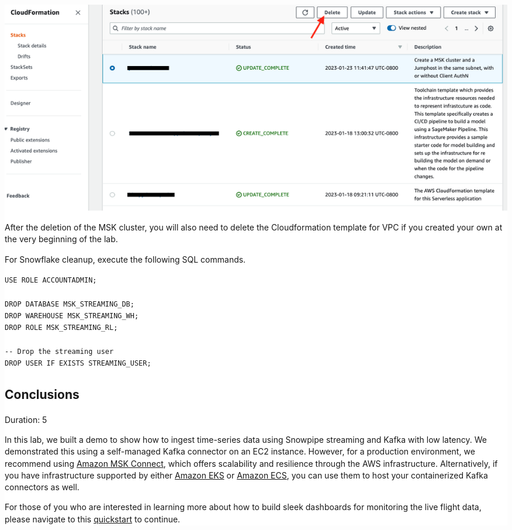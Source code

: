 ![](assets/cleanup.png)

After the deletion of the MSK cluster, you will also need to delete the Cloudformation template for VPC if you created your own at the very beginning of the lab.

For Snowflake cleanup, execute the following SQL commands.

```commandline
USE ROLE ACCOUNTADMIN;

DROP DATABASE MSK_STREAMING_DB;
DROP WAREHOUSE MSK_STREAMING_WH;
DROP ROLE MSK_STREAMING_RL;

-- Drop the streaming user
DROP USER IF EXISTS STREAMING_USER;
```


## Conclusions
Duration: 5

In this lab, we built a demo to show how to ingest time-series data using Snowpipe streaming and Kafka with low latency. We demonstrated this using a self-managed Kafka 
connector on an EC2 instance. However, for a production environment, we recommend using [Amazon MSK Connect](https://aws.amazon.com/msk/features/msk-connect/), which offers 
scalability and resilience through the AWS infrastructure. Alternatively, if you have infrastructure supported by either [Amazon EKS](https://aws.amazon.com/eks/) or
[Amazon ECS](https://aws.amazon.com/ecs/), you can use them to host your containerized Kafka connectors as well.

For those of you who are interested in learning more about how to build sleek dashboards for monitoring the live flight data, please navigate to this
[quickstart](https://quickstarts.snowflake.com/guide/getting_started_with_amg_and_streamlit_on_real-time_dashboarding/) to continue.
